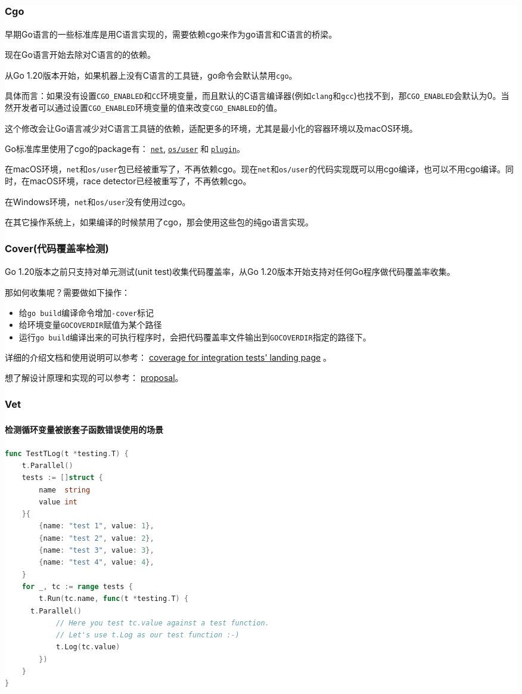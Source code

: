 ### Cgo

早期Go语言的一些标准库是用C语言实现的，需要依赖cgo来作为go语言和C语言的桥梁。

现在Go语言开始去除对C语言的的依赖。

从Go 1.20版本开始，如果机器上没有C语言的工具链，go命令会默认禁用`cgo`。

具体而言：如果没有设置`CGO_ENABLED`和`CC`环境变量，而且默认的C语言编译器(例如`clang`和`gcc`)也找不到，那`CGO_ENABLED`会默认为0。当然开发者可以通过设置`CGO_ENABLED`环境变量的值来改变`CGO_ENABLED`的值。

这个修改会让Go语言减少对C语言工具链的依赖，适配更多的环境，尤其是最小化的容器环境以及macOS环境。

Go标准库里使用了cgo的package有： [`net`](https://tip.golang.org/pkg/net/), [`os/user`](https://tip.golang.org/pkg/os/user/) 和 [`plugin`](https://tip.golang.org/pkg/plugin/)。

在macOS环境，`net`和`os/user`包已经被重写了，不再依赖cgo。现在`net`和`os/user`的代码实现既可以用cgo编译，也可以不用cgo编译。同时，在macOS环境，race detector已经被重写了，不再依赖cgo。

在Windows环境，`net`和`os/user`没有使用过cgo。

在其它操作系统上，如果编译的时候禁用了cgo，那会使用这些包的纯go语言实现。

### Cover(代码覆盖率检测)

Go 1.20版本之前只支持对单元测试(unit test)收集代码覆盖率，从Go 1.20版本开始支持对任何Go程序做代码覆盖率收集。

那如何收集呢？需要做如下操作：

* 给`go build`编译命令增加`-cover`标记
* 给环境变量`GOCOVERDIR`赋值为某个路径
* 运行`go build`编译出来的可执行程序时，会把代码覆盖率文件输出到`GOCOVERDIR`指定的路径下。

详细的介绍文档和使用说明可以参考： [coverage for integration tests' landing page](https://go.dev/testing/coverage) 。

想了解设计原理和实现的可以参考： [proposal](https://golang.org/issue/51430)。

### Vet

#### 检测循环变量被嵌套子函数错误使用的场景

```go
func TestTLog(t *testing.T) {
	t.Parallel()
	tests := []struct {
		name  string
		value int
	}{
		{name: "test 1", value: 1},
		{name: "test 2", value: 2},
		{name: "test 3", value: 3},
		{name: "test 4", value: 4},
	}
	for _, tc := range tests {
		t.Run(tc.name, func(t *testing.T) {
      t.Parallel()
			// Here you test tc.value against a test function.
			// Let's use t.Log as our test function :-)
			t.Log(tc.value)
		})
	}
}
```
